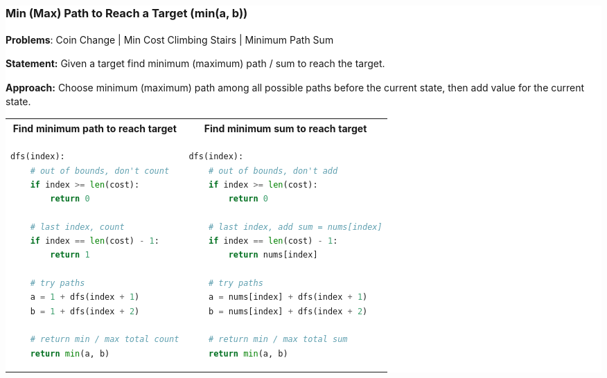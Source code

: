 </td>
</tr>
</table>

### Min (Max) Path to Reach a Target (min(a, b))
<b>Problems</b>: Coin Change | Min Cost Climbing Stairs | Minimum Path Sum

<b>Statement:</b>
Given a target find minimum (maximum) path / sum to reach the target.

<b>Approach:</b>
Choose minimum (maximum) path among all possible paths before the current state, then add value for the current state.

<table>
<tr> 
<th> Find minimum path to reach target</th>
<th> Find minimum sum to reach target</th>
</tr>
<tr>
<td>

```python
dfs(index):
    # out of bounds, don't count
    if index >= len(cost):
        return 0

    # last index, count
    if index == len(cost) - 1:
        return 1

    # try paths
    a = 1 + dfs(index + 1)
    b = 1 + dfs(index + 2)

    # return min / max total count
    return min(a, b)
```

</td>
<td>

```python
dfs(index):
    # out of bounds, don't add
    if index >= len(cost):
        return 0

    # last index, add sum = nums[index]
    if index == len(cost) - 1:
        return nums[index]

    # try paths
    a = nums[index] + dfs(index + 1)
    b = nums[index] + dfs(index + 2)

    # return min / max total sum
    return min(a, b)
```
